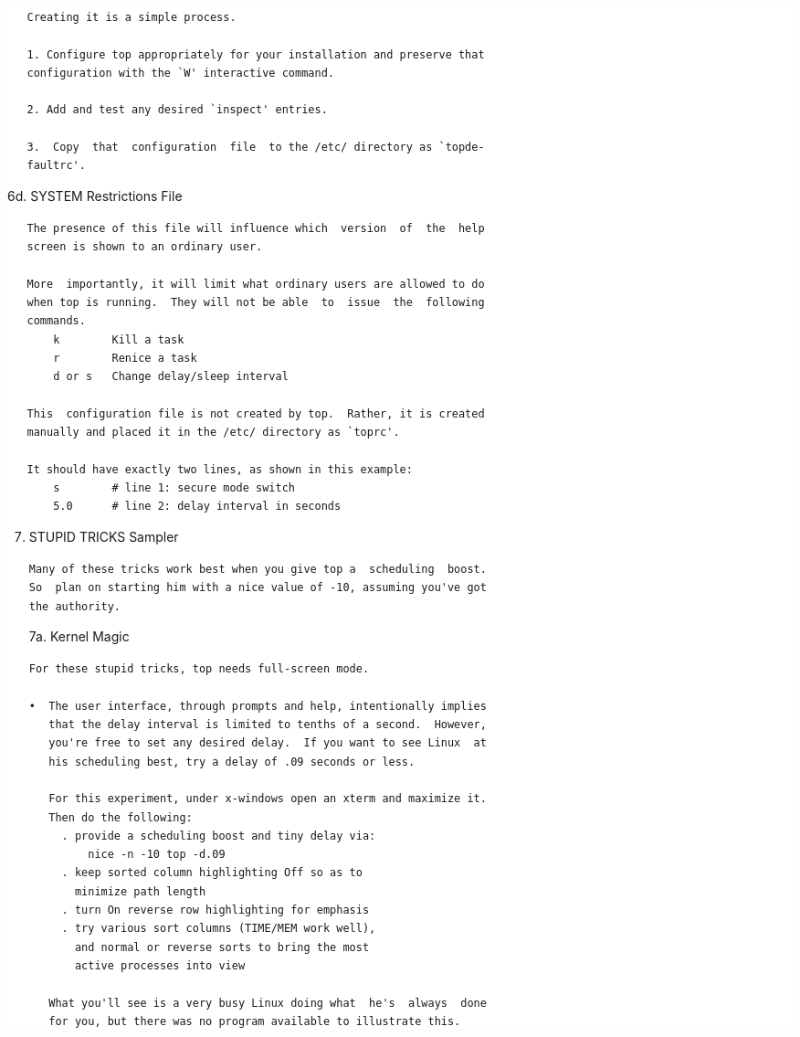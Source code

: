        Creating it is a simple process.
       
       1. Configure top appropriately for your installation and preserve that
       configuration with the `W' interactive command.
       
       2. Add and test any desired `inspect' entries.
       
       3.  Copy  that  configuration  file  to the /etc/ directory as `topde‐
       faultrc'.
   
   6d. SYSTEM Restrictions File
   
       The presence of this file will influence which  version  of  the  help
       screen is shown to an ordinary user.
       
       More  importantly, it will limit what ordinary users are allowed to do
       when top is running.  They will not be able  to  issue  the  following
       commands.
           k        Kill a task
           r        Renice a task
           d or s   Change delay/sleep interval
       
       This  configuration file is not created by top.  Rather, it is created
       manually and placed it in the /etc/ directory as `toprc'.
       
       It should have exactly two lines, as shown in this example:
           s        # line 1: secure mode switch
           5.0      # line 2: delay interval in seconds

7. STUPID TRICKS Sampler
   
       Many of these tricks work best when you give top a  scheduling  boost.
       So  plan on starting him with a nice value of -10, assuming you've got
       the authority.
   
   7a. Kernel Magic
   
       For these stupid tricks, top needs full-screen mode.
       
       •  The user interface, through prompts and help, intentionally implies
          that the delay interval is limited to tenths of a second.  However,
          you're free to set any desired delay.  If you want to see Linux  at
          his scheduling best, try a delay of .09 seconds or less.
       
          For this experiment, under x-windows open an xterm and maximize it.
          Then do the following:
            . provide a scheduling boost and tiny delay via:
                nice -n -10 top -d.09
            . keep sorted column highlighting Off so as to
              minimize path length
            . turn On reverse row highlighting for emphasis
            . try various sort columns (TIME/MEM work well),
              and normal or reverse sorts to bring the most
              active processes into view
       
          What you'll see is a very busy Linux doing what  he's  always  done
          for you, but there was no program available to illustrate this.
       